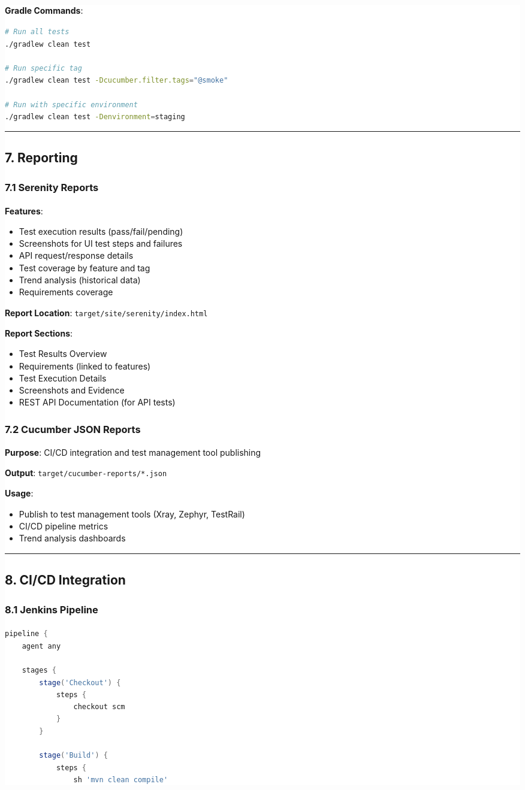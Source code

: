 **Gradle Commands**:
```bash
# Run all tests
./gradlew clean test

# Run specific tag
./gradlew clean test -Dcucumber.filter.tags="@smoke"

# Run with specific environment
./gradlew clean test -Denvironment=staging
```

---

## 7. Reporting

### 7.1 Serenity Reports

**Features**:
- Test execution results (pass/fail/pending)
- Screenshots for UI test steps and failures
- API request/response details
- Test coverage by feature and tag
- Trend analysis (historical data)
- Requirements coverage

**Report Location**: `target/site/serenity/index.html`

**Report Sections**:
- Test Results Overview
- Requirements (linked to features)
- Test Execution Details
- Screenshots and Evidence
- REST API Documentation (for API tests)

### 7.2 Cucumber JSON Reports

**Purpose**: CI/CD integration and test management tool publishing

**Output**: `target/cucumber-reports/*.json`

**Usage**:
- Publish to test management tools (Xray, Zephyr, TestRail)
- CI/CD pipeline metrics
- Trend analysis dashboards

---

## 8. CI/CD Integration

### 8.1 Jenkins Pipeline

```groovy
pipeline {
    agent any

    stages {
        stage('Checkout') {
            steps {
                checkout scm
            }
        }

        stage('Build') {
            steps {
                sh 'mvn clean compile'
```